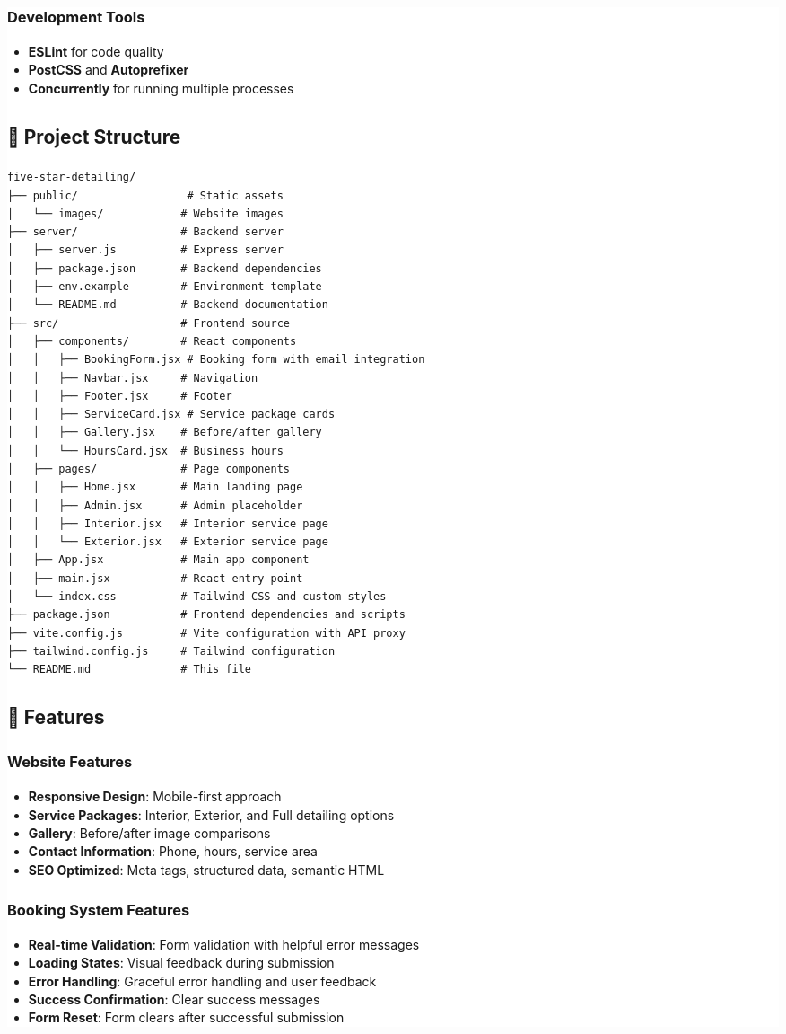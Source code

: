 ### Development Tools
- **ESLint** for code quality
- **PostCSS** and **Autoprefixer**
- **Concurrently** for running multiple processes

## 📁 Project Structure

```
five-star-detailing/
├── public/                 # Static assets
│   └── images/            # Website images
├── server/                # Backend server
│   ├── server.js          # Express server
│   ├── package.json       # Backend dependencies
│   ├── env.example        # Environment template
│   └── README.md          # Backend documentation
├── src/                   # Frontend source
│   ├── components/        # React components
│   │   ├── BookingForm.jsx # Booking form with email integration
│   │   ├── Navbar.jsx     # Navigation
│   │   ├── Footer.jsx     # Footer
│   │   ├── ServiceCard.jsx # Service package cards
│   │   ├── Gallery.jsx    # Before/after gallery
│   │   └── HoursCard.jsx  # Business hours
│   ├── pages/             # Page components
│   │   ├── Home.jsx       # Main landing page
│   │   ├── Admin.jsx      # Admin placeholder
│   │   ├── Interior.jsx   # Interior service page
│   │   └── Exterior.jsx   # Exterior service page
│   ├── App.jsx            # Main app component
│   ├── main.jsx           # React entry point
│   └── index.css          # Tailwind CSS and custom styles
├── package.json           # Frontend dependencies and scripts
├── vite.config.js         # Vite configuration with API proxy
├── tailwind.config.js     # Tailwind configuration
└── README.md              # This file
```

## 🎯 Features

### Website Features
- **Responsive Design**: Mobile-first approach
- **Service Packages**: Interior, Exterior, and Full detailing options
- **Gallery**: Before/after image comparisons
- **Contact Information**: Phone, hours, service area
- **SEO Optimized**: Meta tags, structured data, semantic HTML

### Booking System Features
- **Real-time Validation**: Form validation with helpful error messages
- **Loading States**: Visual feedback during submission
- **Error Handling**: Graceful error handling and user feedback
- **Success Confirmation**: Clear success messages
- **Form Reset**: Form clears after successful submission
